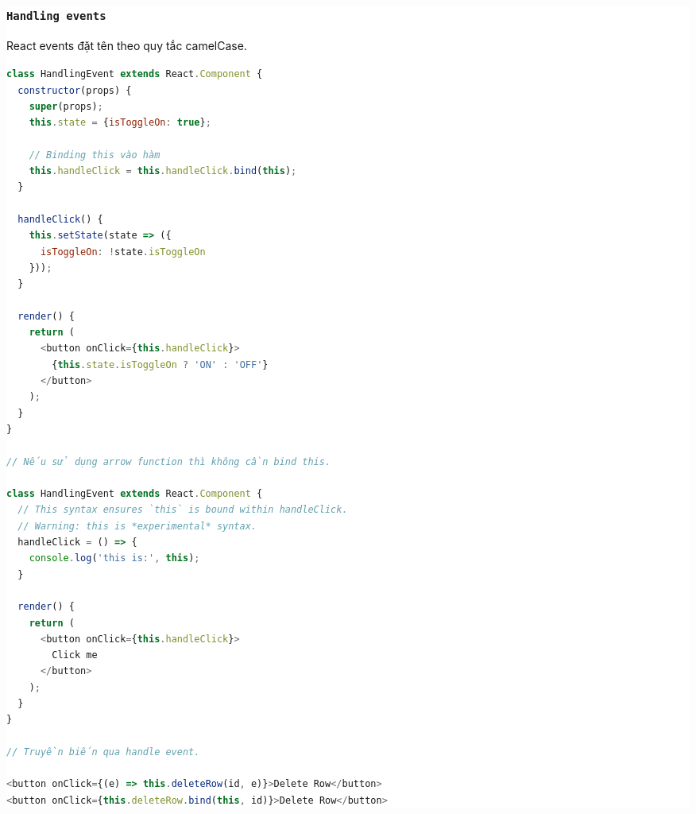 ### `Handling events`

React events đặt tên theo quy tắc camelCase.

```js
class HandlingEvent extends React.Component {
  constructor(props) {
    super(props);
    this.state = {isToggleOn: true};

    // Binding this vào hàm
    this.handleClick = this.handleClick.bind(this);
  }

  handleClick() {
    this.setState(state => ({
      isToggleOn: !state.isToggleOn
    }));
  }

  render() {
    return (
      <button onClick={this.handleClick}>
        {this.state.isToggleOn ? 'ON' : 'OFF'}
      </button>
    );
  }
}

// Nếu sử dụng arrow function thì không cần bind this.

class HandlingEvent extends React.Component {
  // This syntax ensures `this` is bound within handleClick.
  // Warning: this is *experimental* syntax.
  handleClick = () => {
    console.log('this is:', this);
  }

  render() {
    return (
      <button onClick={this.handleClick}>
        Click me
      </button>
    );
  }
}

// Truyền biến qua handle event.

<button onClick={(e) => this.deleteRow(id, e)}>Delete Row</button>
<button onClick={this.deleteRow.bind(this, id)}>Delete Row</button>

```











